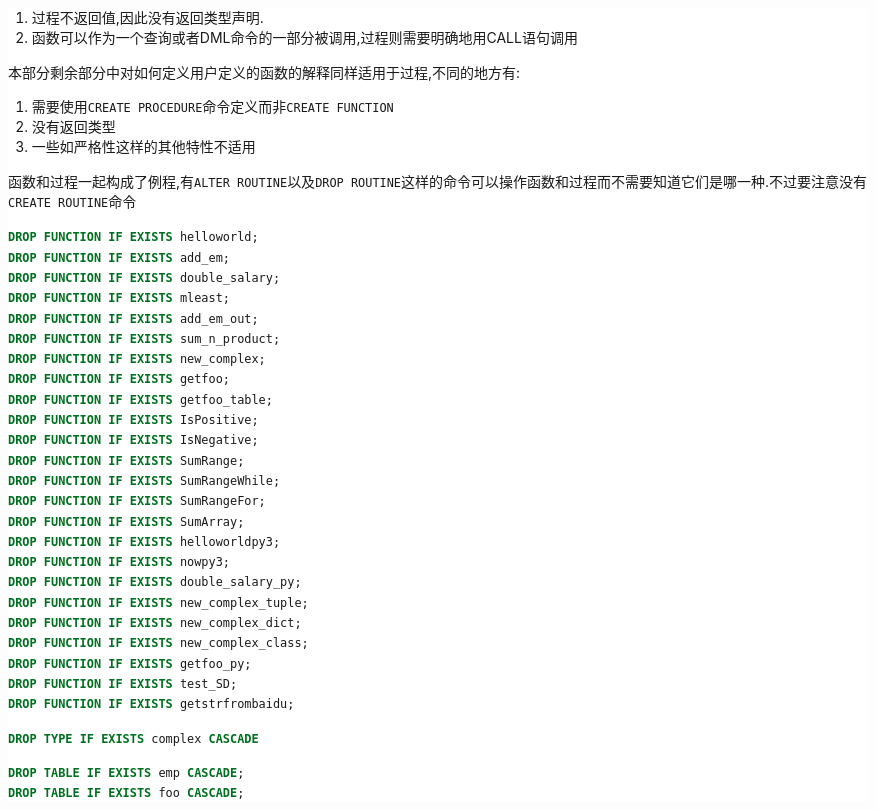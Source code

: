 1. 过程不返回值,因此没有返回类型声明.
2. 函数可以作为一个查询或者DML命令的一部分被调用,过程则需要明确地用CALL语句调用

本部分剩余部分中对如何定义用户定义的函数的解释同样适用于过程,不同的地方有:

1. 需要使用`CREATE PROCEDURE`命令定义而非`CREATE FUNCTION`
2. 没有返回类型
3. 一些如严格性这样的其他特性不适用

函数和过程一起构成了例程,有`ALTER ROUTINE`以及`DROP ROUTINE`这样的命令可以操作函数和过程而不需要知道它们是哪一种.不过要注意没有`CREATE ROUTINE`命令


```sql
DROP FUNCTION IF EXISTS helloworld;
DROP FUNCTION IF EXISTS add_em;
DROP FUNCTION IF EXISTS double_salary;
DROP FUNCTION IF EXISTS mleast;
DROP FUNCTION IF EXISTS add_em_out;
DROP FUNCTION IF EXISTS sum_n_product;
DROP FUNCTION IF EXISTS new_complex;
DROP FUNCTION IF EXISTS getfoo;
DROP FUNCTION IF EXISTS getfoo_table;
DROP FUNCTION IF EXISTS IsPositive;
DROP FUNCTION IF EXISTS IsNegative;
DROP FUNCTION IF EXISTS SumRange;
DROP FUNCTION IF EXISTS SumRangeWhile;
DROP FUNCTION IF EXISTS SumRangeFor;
DROP FUNCTION IF EXISTS SumArray;
DROP FUNCTION IF EXISTS helloworldpy3;
DROP FUNCTION IF EXISTS nowpy3;
DROP FUNCTION IF EXISTS double_salary_py;
DROP FUNCTION IF EXISTS new_complex_tuple;
DROP FUNCTION IF EXISTS new_complex_dict;
DROP FUNCTION IF EXISTS new_complex_class;
DROP FUNCTION IF EXISTS getfoo_py;
DROP FUNCTION IF EXISTS test_SD;
DROP FUNCTION IF EXISTS getstrfrombaidu;
```


```sql
DROP TYPE IF EXISTS complex CASCADE
```


```sql
DROP TABLE IF EXISTS emp CASCADE;
DROP TABLE IF EXISTS foo CASCADE;
```
